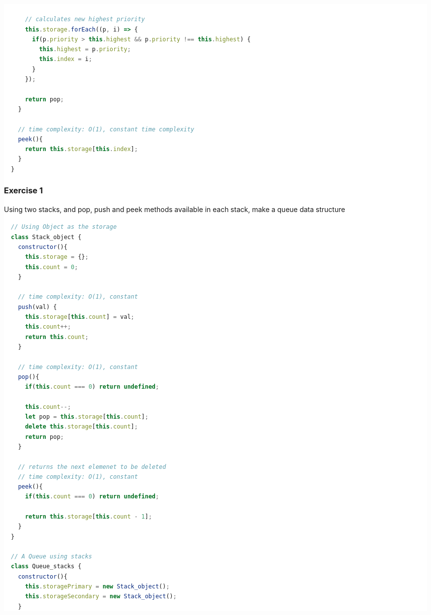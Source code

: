 ```js

      // calculates new highest priority
      this.storage.forEach((p, i) => {
        if(p.priority > this.highest && p.priority !== this.highest) {
          this.highest = p.priority;
          this.index = i;
        }
      });

      return pop;
    }

    // time complexity: O(1), constant time complexity
    peek(){
      return this.storage[this.index];
    }
  }
```

### Exercise 1
Using two stacks, and pop, push and peek methods available in each stack, make a queue data structure

```js
  // Using Object as the storage
  class Stack_object {
    constructor(){
      this.storage = {};
      this.count = 0;
    }

    // time complexity: O(1), constant
    push(val) {
      this.storage[this.count] = val;
      this.count++;
      return this.count;
    }

    // time complexity: O(1), constant
    pop(){
      if(this.count === 0) return undefined;

      this.count--;
      let pop = this.storage[this.count];
      delete this.storage[this.count];
      return pop;
    }

    // returns the next elemenet to be deleted
    // time complexity: O(1), constant
    peek(){
      if(this.count === 0) return undefined;

      return this.storage[this.count - 1];
    }
  }

  // A Queue using stacks
  class Queue_stacks {
    constructor(){
      this.storagePrimary = new Stack_object();
      this.storageSecondary = new Stack_object();
    }
```